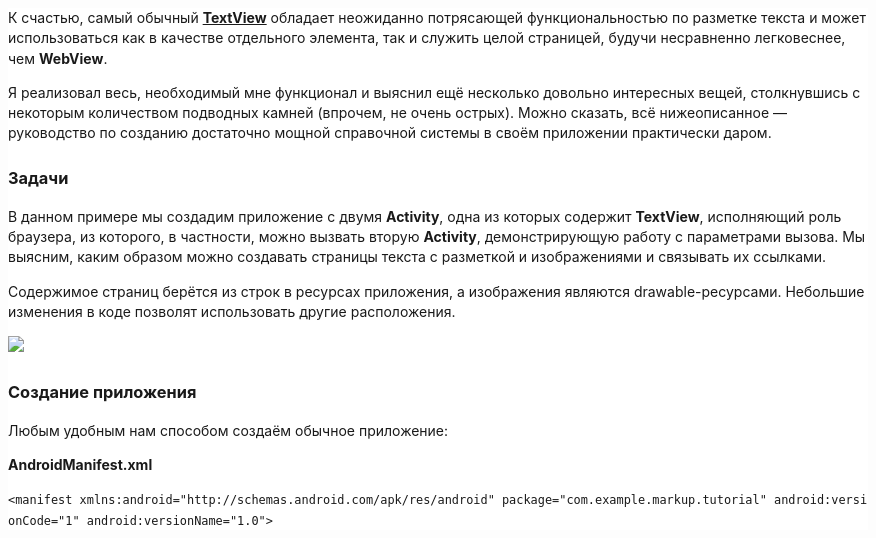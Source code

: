


К счастью, самый обычный [**TextView**](http://developer.android.com/reference/android/widget/TextView.html) обладает неожиданно потрясающей функциональностью по разметке текста и может использоваться как в качестве отдельного элемента, так и служить целой страницей, будучи несравненно легковеснее, чем **WebView**.





Я реализовал весь, необходимый мне функционал и выяснил ещё несколько довольно интересных вещей, столкнувшись с некоторым количеством подводных камней (впрочем, не очень острых). Можно сказать, всё нижеописанное — руководство по созданию достаточно мощной справочной системы в своём приложении практически даром.





### Задачи





В данном примере мы создадим приложение с двумя **Activity**, одна из которых содержит **TextView**, исполняющий роль браузера, из которого, в частности, можно вызвать вторую **Activity**, демонстрирующую работу с параметрами вызова. Мы выясним, каким образом можно создавать страницы текста с разметкой и изображениями и связывать их ссылками. 





Содержимое страниц берётся из строк в ресурсах приложения, а изображения являются drawable-ресурсами. Небольшие изменения в коде позволят использовать другие расположения.





![](http://habrastorage.org/storage2/a04/b2e/d4b/a04b2ed4b25633dfdc13fe3927e3c859.jpg)





### Создание приложения





Любым удобным нам способом создаём обычное приложение:









**AndroidManifest.xml**



	<manifest xmlns:android="http://schemas.android.com/apk/res/android" package="com.example.markup.tutorial" android:versionCode="1" android:versionName="1.0">
